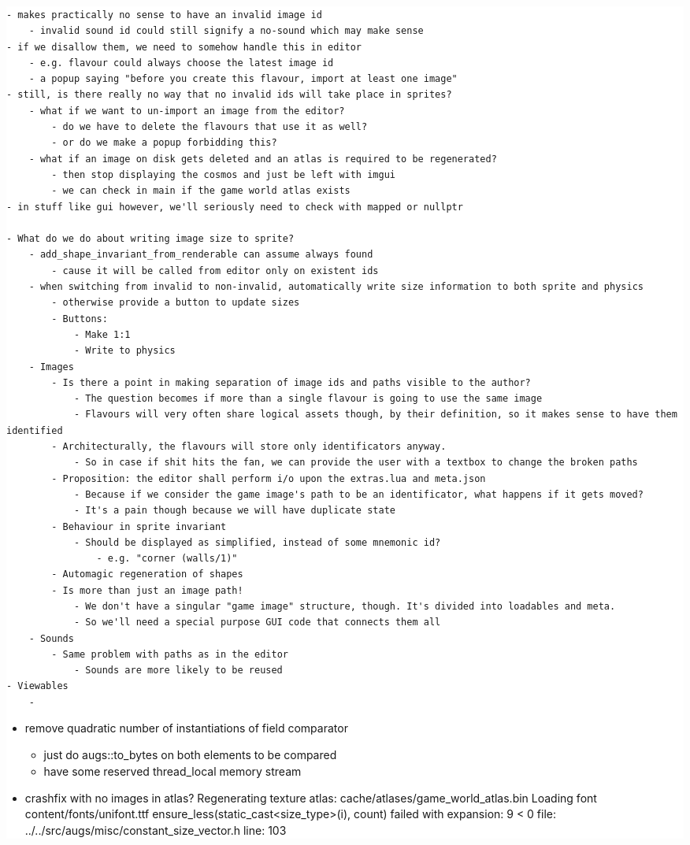 	- makes practically no sense to have an invalid image id
		- invalid sound id could still signify a no-sound which may make sense
	- if we disallow them, we need to somehow handle this in editor
		- e.g. flavour could always choose the latest image id
		- a popup saying "before you create this flavour, import at least one image"
	- still, is there really no way that no invalid ids will take place in sprites?
		- what if we want to un-import an image from the editor?
			- do we have to delete the flavours that use it as well?
			- or do we make a popup forbidding this?
		- what if an image on disk gets deleted and an atlas is required to be regenerated?
			- then stop displaying the cosmos and just be left with imgui
			- we can check in main if the game world atlas exists
	- in stuff like gui however, we'll seriously need to check with mapped or nullptr

	- What do we do about writing image size to sprite?
		- add_shape_invariant_from_renderable can assume always found
			- cause it will be called from editor only on existent ids 
		- when switching from invalid to non-invalid, automatically write size information to both sprite and physics
			- otherwise provide a button to update sizes
			- Buttons:
				- Make 1:1
				- Write to physics
		- Images
			- Is there a point in making separation of image ids and paths visible to the author?
				- The question becomes if more than a single flavour is going to use the same image
				- Flavours will very often share logical assets though, by their definition, so it makes sense to have them identified
			- Architecturally, the flavours will store only identificators anyway.
				- So in case if shit hits the fan, we can provide the user with a textbox to change the broken paths
			- Proposition: the editor shall perform i/o upon the extras.lua and meta.json
				- Because if we consider the game image's path to be an identificator, what happens if it gets moved?
				- It's a pain though because we will have duplicate state
			- Behaviour in sprite invariant
				- Should be displayed as simplified, instead of some mnemonic id?
					- e.g. "corner (walls/1)"
			- Automagic regeneration of shapes
			- Is more than just an image path!
				- We don't have a singular "game image" structure, though. It's divided into loadables and meta.
				- So we'll need a special purpose GUI code that connects them all
		- Sounds
			- Same problem with paths as in the editor
				- Sounds are more likely to be reused
	- Viewables
		- 
- remove quadratic number of instantiations of field comparator
	- just do augs::to_bytes on both elements to be compared
	- have some reserved thread_local memory stream

- crashfix with no images in atlas?
	Regenerating texture atlas: cache/atlases/game_world_atlas.bin
	Loading font content/fonts/unifont.ttf
	ensure_less(static_cast<size_type>(i), count) failed with expansion:
	9 < 0
	file: ../../src/augs/misc/constant_size_vector.h
	line: 103
